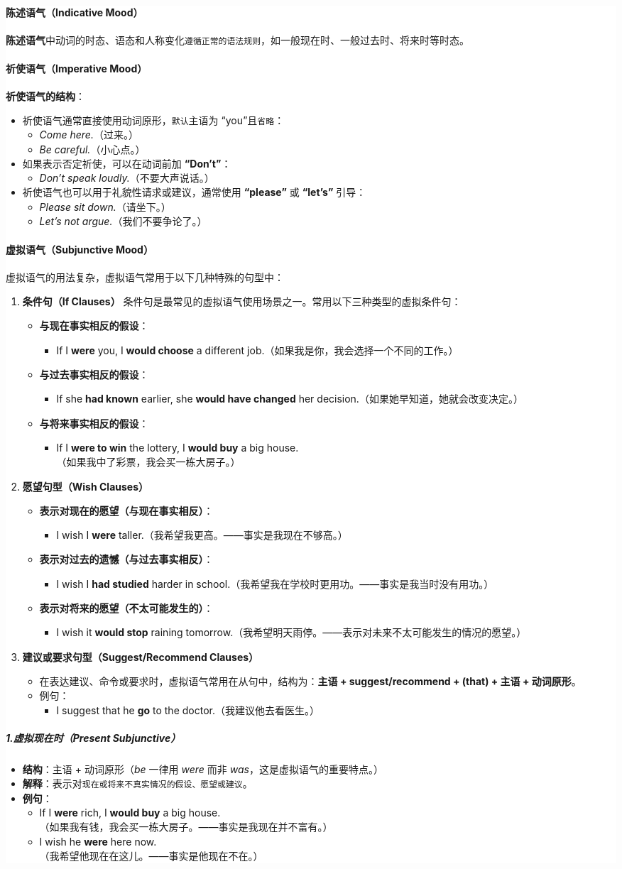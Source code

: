 #### 陈述语气（Indicative Mood）

**陈述语气**中动词的时态、语态和人称变化`遵循正常的语法规则`，如一般现在时、一般过去时、将来时等时态。

#### 祈使语气（Imperative Mood）

**祈使语气的结构**：
  - 祈使语气通常直接使用动词原形，`默认`主语为 “you”且`省略`：
    - *Come here.*（过来。）
    - *Be careful.*（小心点。）
  - 如果表示否定祈使，可以在动词前加 **“Don’t”**：
    - *Don’t speak loudly.*（不要大声说话。）
  - 祈使语气也可以用于礼貌性请求或建议，通常使用 **“please”** 或 **“let’s”** 引导：
    - *Please sit down.*（请坐下。）
    - *Let’s not argue.*（我们不要争论了。）

#### 虚拟语气（Subjunctive Mood）

虚拟语气的用法复杂，虚拟语气常用于以下几种特殊的句型中：

1. **条件句（If Clauses）**
   条件句是最常见的虚拟语气使用场景之一。常用以下三种类型的虚拟条件句：

   - **与现在事实相反的假设**：  
     - If I **were** you, I **would choose** a different job.（如果我是你，我会选择一个不同的工作。）

   - **与过去事实相反的假设**：  
     - If she **had known** earlier, she **would have changed** her decision.（如果她早知道，她就会改变决定。）

   - **与将来事实相反的假设**：  
     - If I **were to win** the lottery, I **would buy** a big house.  
       （如果我中了彩票，我会买一栋大房子。）

1. **愿望句型（Wish Clauses）**
   - **表示对现在的愿望（与现在事实相反）**：  
     - I wish I **were** taller.（我希望我更高。——事实是我现在不够高。）

   - **表示对过去的遗憾（与过去事实相反）**：  
     - I wish I **had studied** harder in school.（我希望我在学校时更用功。——事实是我当时没有用功。）

   - **表示对将来的愿望（不太可能发生的）**：  
     - I wish it **would stop** raining tomorrow.（我希望明天雨停。——表示对未来不太可能发生的情况的愿望。）

2. **建议或要求句型（Suggest/Recommend Clauses）**
   - 在表达建议、命令或要求时，虚拟语气常用在从句中，结构为：**主语 + suggest/recommend + (that) + 主语 + 动词原形**。
   - 例句：  
     - I suggest that he **go** to the doctor.（我建议他去看医生。）

##### 1.虚拟现在时（Present Subjunctive）
- **结构**：主语 + 动词原形（*be* 一律用 *were* 而非 *was*，这是虚拟语气的重要特点。）  
- **解释**：表示对`现在或将来不真实情况的假设、愿望或建议`。
- **例句**：
  - If I **were** rich, I **would buy** a big house.  
    （如果我有钱，我会买一栋大房子。——事实是我现在并不富有。）
  - I wish he **were** here now.  
    （我希望他现在在这儿。——事实是他现在不在。）
